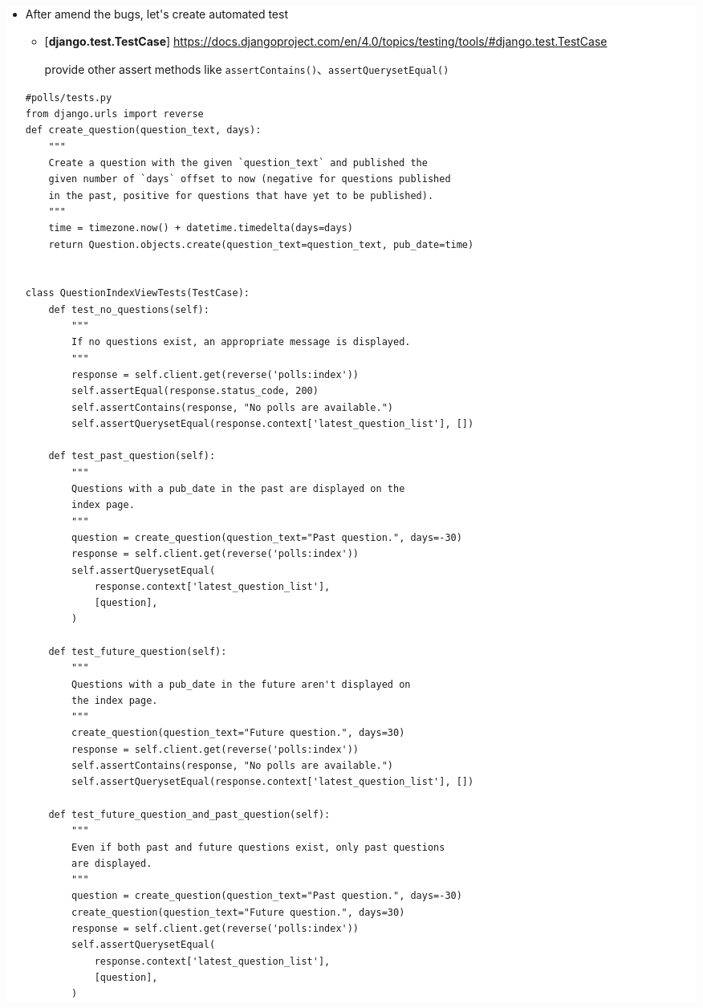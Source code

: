 - After amend the bugs, let's create automated test

  - [**django.test.TestCase**]    https://docs.djangoproject.com/en/4.0/topics/testing/tools/#django.test.TestCase 

    provide other assert methods  like `assertContains()`、`assertQuerysetEqual()`

  ```
  #polls/tests.py
  from django.urls import reverse
  def create_question(question_text, days):
      """
      Create a question with the given `question_text` and published the
      given number of `days` offset to now (negative for questions published
      in the past, positive for questions that have yet to be published).
      """
      time = timezone.now() + datetime.timedelta(days=days)
      return Question.objects.create(question_text=question_text, pub_date=time)
  
  
  class QuestionIndexViewTests(TestCase):
      def test_no_questions(self):
          """
          If no questions exist, an appropriate message is displayed.
          """
          response = self.client.get(reverse('polls:index'))
          self.assertEqual(response.status_code, 200)
          self.assertContains(response, "No polls are available.")
          self.assertQuerysetEqual(response.context['latest_question_list'], [])
  
      def test_past_question(self):
          """
          Questions with a pub_date in the past are displayed on the
          index page.
          """
          question = create_question(question_text="Past question.", days=-30)
          response = self.client.get(reverse('polls:index'))
          self.assertQuerysetEqual(
              response.context['latest_question_list'],
              [question],
          )
  
      def test_future_question(self):
          """
          Questions with a pub_date in the future aren't displayed on
          the index page.
          """
          create_question(question_text="Future question.", days=30)
          response = self.client.get(reverse('polls:index'))
          self.assertContains(response, "No polls are available.")
          self.assertQuerysetEqual(response.context['latest_question_list'], [])
  
      def test_future_question_and_past_question(self):
          """
          Even if both past and future questions exist, only past questions
          are displayed.
          """
          question = create_question(question_text="Past question.", days=-30)
          create_question(question_text="Future question.", days=30)
          response = self.client.get(reverse('polls:index'))
          self.assertQuerysetEqual(
              response.context['latest_question_list'],
              [question],
          )
  
  ```